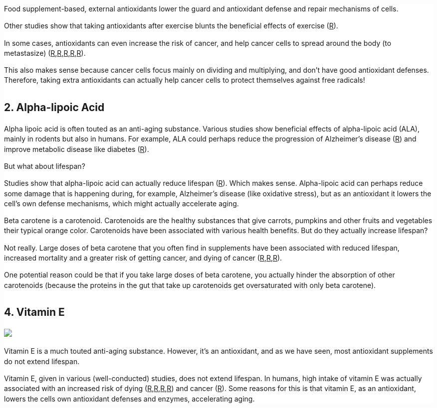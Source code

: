 Food supplement-based, external antioxidants lower the guard and antioxidant defense and repair mechanisms of cells. 

Other studies show that taking antioxidants after exercise blunts the beneficial effects of exercise ([R](https://pubmed.ncbi.nlm.nih.gov/19433800/)). 

In some cases, antioxidants can even increase the risk of cancer, and help cancer cells to spread around the body (to metastasize) ([R](https://www.cancer.gov/news-events/cancer-currents-blog/2015/antioxidants-metastasis),[R](https://pubmed.ncbi.nlm.nih.gov/8205268/),[R](https://pubmed.ncbi.nlm.nih.gov/8127329/),[R](https://pubmed.ncbi.nlm.nih.gov/8602180/),[R](https://pubmed.ncbi.nlm.nih.gov/21990298/)). 

This also makes sense because cancer cells focus mainly on dividing and multiplying, and don’t have good antioxidant defenses. Therefore, taking extra antioxidants can actually help cancer cells to protect themselves against free radicals!

## **2\. Alpha-lipoic Acid**

Alpha lipoic acid is often touted as an anti-aging substance. Various studies show beneficial effects of alpha-lipoic acid (ALA), mainly in rodents but also in humans. For example, ALA could perhaps reduce the progression of Alzheimer’s disease ([R](https://www.ncbi.nlm.nih.gov/pmc/articles/PMC4437336/)) and improve metabolic disease like diabetes ([R](https://pubmed.ncbi.nlm.nih.gov/29990473/)). 

But what about lifespan? 

Studies show that alpha-lipoic acid can actually reduce lifespan ([R](https://pubmed.ncbi.nlm.nih.gov/22785389/)). Which makes sense. Alpha-lipoic acid can perhaps reduce some damage that is happening during, for example, Alzheimer’s disease (like oxidative stress), but as an antioxidant it lowers the cell’s own defense mechanisms, which might actually accelerate aging.

Beta carotene is a carotenoid. Carotenoids are the healthy substances that give carrots, pumpkins and other fruits and vegetables their typical orange color. Carotenoids have been associated with various health benefits. But do they actually increase lifespan? 

Not really. Large doses of beta carotene that you often find in supplements have been associated with reduced lifespan, increased mortality and a greater risk of getting cancer, and dying of cancer ([R](https://jamanetwork.com/journals/jama/article-abstract/205797),[R](https://www.cbc.ca/news/science/vitamins-a-e-and-beta-carotene-increase-mortality-not-longevity-study-1.766812),[R](https://www.newscientist.com/article/mg21929311-000-health-myths-antioxidant-pills-help-you-live-longer/)). 

One potential reason could be that if you take large doses of beta carotene, you actually hinder the absorption of other carotenoids (because the proteins in the gut that take up carotenoids get oversaturated with only beta carotene).

## **4\. Vitamin E**

![](https://proxy-prod.omnivore-image-cache.app/871x581,sAM5WauaIG15MzNkIOPNyR-AiC-iySVcaSXIdbhP4xtA/https://i0.wp.com/novoslabs.com/wp-content/uploads/2021/08/shutterstock_155430902_1600x1067.jpg?resize=1024%2C683&ssl=1)

Vitamin E is a much touted anti-aging substance. However, it’s an antioxidant, and as we have seen, most antioxidant supplements do not extend lifespan.

Vitamin E, given in various (well-conducted) studies, does not extend lifespan. In humans, high intake of vitamin E was actually associated with an increased risk of dying ([R](https://www.cbc.ca/news/science/vitamins-a-e-and-beta-carotene-increase-mortality-not-longevity-study-1.766812),[R](https://jamanetwork.com/journals/jama/article-abstract/205797),[R](https://www.cbc.ca/news/science/vitamins-a-e-and-beta-carotene-increase-mortality-not-longevity-study-1.766812),[R](https://www.newscientist.com/article/mg21929311-000-health-myths-antioxidant-pills-help-you-live-longer/)) and cancer ([R](https://www.nature.com/articles/nature.2014.14606)). Some reasons for this is that vitamin E, as an antioxidant, lowers the cells own antioxidant defenses and enzymes, accelerating aging. 
